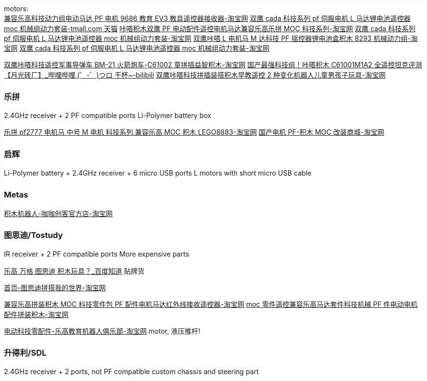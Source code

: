 motors:  
[兼容乐高科技动力组电动马达 PF 电机 9686 教育 EV3 教具遥控器接收器-淘宝网](https://item.taobao.com/item.htm?id=581613535960)
[双鹰 cada 科技系列 pf 伺服电机 L 马达锂电池遥控器 moc 机械组动力套装-tmall.com 天猫](https://detail.tmall.com/item.htm?id=568658680251)
[咔嗒积木双鹰 PF 电动配件遥控电机马达兼容乐高乐拼 MOC 科技系列-淘宝网](https://item.taobao.com/item.htm?id=561431183568)
[双鹰 cada 科技系列 pf 伺服电机 L 马达锂电池遥控器 moc 机械组动力套装-淘宝网](https://item.taobao.com/item.htm?id=573036636563)
[双鹰咔嗒 L 电机马 M 达科技 PF 摇控器锂电池盒积木 8293 机械动力组-淘宝网](https://item.taobao.com/item.htm?id=563990953646)
[双鹰 cada 科技系列 pf 伺服电机 L 马达锂电池遥控器 moc 机械组动力套装-淘宝网](https://item.taobao.com/item.htm?id=567610042096)

[双鹰咔嗒科技遥控军事导弹车 BM-21 火箭炮车-C61002 童拼插益智积木-淘宝网](https://item.taobao.com/item.htm?id=559104094878)
[国产最强科技组！咔嗒积木 C61001M1A2 全遥控坦克评测【月光砖厂】\_哔哩哔哩 (゜-゜)つロ 干杯~-bilibili](https://www.bilibili.com/video/av14222236)
[双鹰咔嗒科技拼插装搭积木早教遥控 2 种变化机器人儿童男孩子玩具-淘宝网](https://item.taobao.com/item.htm?id=567443701194)

### 乐拼

2.4GHz receiver + 2 PF compatible ports
Li-Polymer battery box

[乐拼 pf2777 电机马 中号 M 电机 科技系列 兼容乐高 MOC 积木 LEGO8883-淘宝网](https://item.taobao.com/item.htm?id=556503460174)
[国产电机 PF-积木 MOC 改装商城-淘宝网](https://shop441387253.world.taobao.com/category-1335024960.htm?catName=%B9%FA%B2%FA%B5%E7%BB%FAPF)

### 启辉

Li-Polymer battery + 2.4GHz receiver + 6 micro USB ports
L motors with short micro USB cable

### Metas

[积木机器人-咖咖创客官方店-淘宝网](https://kakachuangke.taobao.com/category-1307624654-1521901088.htm)

### 图思迪/Tostudy

IR receiver + 2 PF compatible ports
More expensive parts

[乐高 万格 图思迪 积木玩具？\_百度知道](https://zhidao.baidu.com/question/334640343.html) 贴牌货

[首页-图思迪拼搭我的世界-淘宝网](https://le9o.taobao.com/shop/view_shop.htm?shop_id=60270364)

[兼容乐高拼装积木 MOC 科技零件包 PF 配件电机马达红外线接收遥控器-淘宝网](https://item.taobao.com/item.htm?&id=563760865543&ns=1&abbucket=12#detail)
[moc 零件遥控兼容乐高马达套件科技机械 PF 件电动电机配件拼装积木-淘宝网](https://item.taobao.com/item.htm?id=568830399078&ns=1&abbucket=12#detail)

[电动科技零配件-乐高教育机器人俱乐部-淘宝网](https://shop194011402.world.taobao.com/category-1278776515.htm) motor, 液压推杆!

### 升得利/SDL

2.4GHz receiver + 2 ports, not PF compatible
custom chassis and steering part
